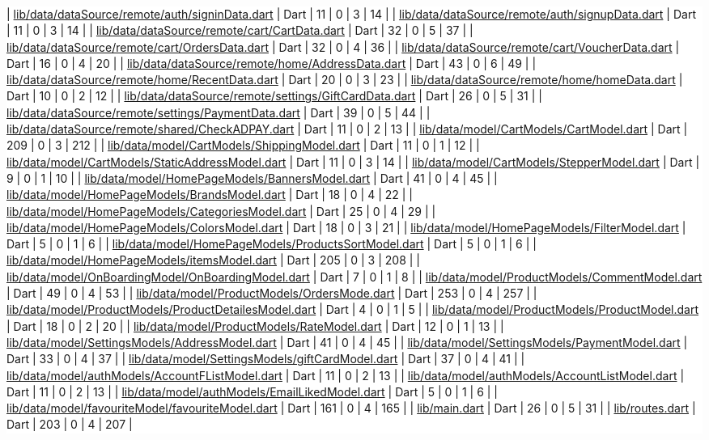 | [lib/data/dataSource/remote/auth/signinData.dart](/lib/data/dataSource/remote/auth/signinData.dart) | Dart | 11 | 0 | 3 | 14 |
| [lib/data/dataSource/remote/auth/signupData.dart](/lib/data/dataSource/remote/auth/signupData.dart) | Dart | 11 | 0 | 3 | 14 |
| [lib/data/dataSource/remote/cart/CartData.dart](/lib/data/dataSource/remote/cart/CartData.dart) | Dart | 32 | 0 | 5 | 37 |
| [lib/data/dataSource/remote/cart/OrdersData.dart](/lib/data/dataSource/remote/cart/OrdersData.dart) | Dart | 32 | 0 | 4 | 36 |
| [lib/data/dataSource/remote/cart/VoucherData.dart](/lib/data/dataSource/remote/cart/VoucherData.dart) | Dart | 16 | 0 | 4 | 20 |
| [lib/data/dataSource/remote/home/AddressData.dart](/lib/data/dataSource/remote/home/AddressData.dart) | Dart | 43 | 0 | 6 | 49 |
| [lib/data/dataSource/remote/home/RecentData.dart](/lib/data/dataSource/remote/home/RecentData.dart) | Dart | 20 | 0 | 3 | 23 |
| [lib/data/dataSource/remote/home/homeData.dart](/lib/data/dataSource/remote/home/homeData.dart) | Dart | 10 | 0 | 2 | 12 |
| [lib/data/dataSource/remote/settings/GiftCardData.dart](/lib/data/dataSource/remote/settings/GiftCardData.dart) | Dart | 26 | 0 | 5 | 31 |
| [lib/data/dataSource/remote/settings/PaymentData.dart](/lib/data/dataSource/remote/settings/PaymentData.dart) | Dart | 39 | 0 | 5 | 44 |
| [lib/data/dataSource/remote/shared/CheckADPAY.dart](/lib/data/dataSource/remote/shared/CheckADPAY.dart) | Dart | 11 | 0 | 2 | 13 |
| [lib/data/model/CartModels/CartModel.dart](/lib/data/model/CartModels/CartModel.dart) | Dart | 209 | 0 | 3 | 212 |
| [lib/data/model/CartModels/ShippingModel.dart](/lib/data/model/CartModels/ShippingModel.dart) | Dart | 11 | 0 | 1 | 12 |
| [lib/data/model/CartModels/StaticAddressModel.dart](/lib/data/model/CartModels/StaticAddressModel.dart) | Dart | 11 | 0 | 3 | 14 |
| [lib/data/model/CartModels/StepperModel.dart](/lib/data/model/CartModels/StepperModel.dart) | Dart | 9 | 0 | 1 | 10 |
| [lib/data/model/HomePageModels/BannersModel.dart](/lib/data/model/HomePageModels/BannersModel.dart) | Dart | 41 | 0 | 4 | 45 |
| [lib/data/model/HomePageModels/BrandsModel.dart](/lib/data/model/HomePageModels/BrandsModel.dart) | Dart | 18 | 0 | 4 | 22 |
| [lib/data/model/HomePageModels/CategoriesModel.dart](/lib/data/model/HomePageModels/CategoriesModel.dart) | Dart | 25 | 0 | 4 | 29 |
| [lib/data/model/HomePageModels/ColorsModel.dart](/lib/data/model/HomePageModels/ColorsModel.dart) | Dart | 18 | 0 | 3 | 21 |
| [lib/data/model/HomePageModels/FilterModel.dart](/lib/data/model/HomePageModels/FilterModel.dart) | Dart | 5 | 0 | 1 | 6 |
| [lib/data/model/HomePageModels/ProductsSortModel.dart](/lib/data/model/HomePageModels/ProductsSortModel.dart) | Dart | 5 | 0 | 1 | 6 |
| [lib/data/model/HomePageModels/itemsModel.dart](/lib/data/model/HomePageModels/itemsModel.dart) | Dart | 205 | 0 | 3 | 208 |
| [lib/data/model/OnBoardingModel/OnBoardingModel.dart](/lib/data/model/OnBoardingModel/OnBoardingModel.dart) | Dart | 7 | 0 | 1 | 8 |
| [lib/data/model/ProductModels/CommentModel.dart](/lib/data/model/ProductModels/CommentModel.dart) | Dart | 49 | 0 | 4 | 53 |
| [lib/data/model/ProductModels/OrdersMode.dart](/lib/data/model/ProductModels/OrdersMode.dart) | Dart | 253 | 0 | 4 | 257 |
| [lib/data/model/ProductModels/ProductDetailesModel.dart](/lib/data/model/ProductModels/ProductDetailesModel.dart) | Dart | 4 | 0 | 1 | 5 |
| [lib/data/model/ProductModels/ProductModel.dart](/lib/data/model/ProductModels/ProductModel.dart) | Dart | 18 | 0 | 2 | 20 |
| [lib/data/model/ProductModels/RateModel.dart](/lib/data/model/ProductModels/RateModel.dart) | Dart | 12 | 0 | 1 | 13 |
| [lib/data/model/SettingsModels/AddressModel.dart](/lib/data/model/SettingsModels/AddressModel.dart) | Dart | 41 | 0 | 4 | 45 |
| [lib/data/model/SettingsModels/PaymentModel.dart](/lib/data/model/SettingsModels/PaymentModel.dart) | Dart | 33 | 0 | 4 | 37 |
| [lib/data/model/SettingsModels/giftCardModel.dart](/lib/data/model/SettingsModels/giftCardModel.dart) | Dart | 37 | 0 | 4 | 41 |
| [lib/data/model/authModels/AccountFListModel.dart](/lib/data/model/authModels/AccountFListModel.dart) | Dart | 11 | 0 | 2 | 13 |
| [lib/data/model/authModels/AccountListModel.dart](/lib/data/model/authModels/AccountListModel.dart) | Dart | 11 | 0 | 2 | 13 |
| [lib/data/model/authModels/EmailLikedModel.dart](/lib/data/model/authModels/EmailLikedModel.dart) | Dart | 5 | 0 | 1 | 6 |
| [lib/data/model/favouriteModel/favouriteModel.dart](/lib/data/model/favouriteModel/favouriteModel.dart) | Dart | 161 | 0 | 4 | 165 |
| [lib/main.dart](/lib/main.dart) | Dart | 26 | 0 | 5 | 31 |
| [lib/routes.dart](/lib/routes.dart) | Dart | 203 | 0 | 4 | 207 |